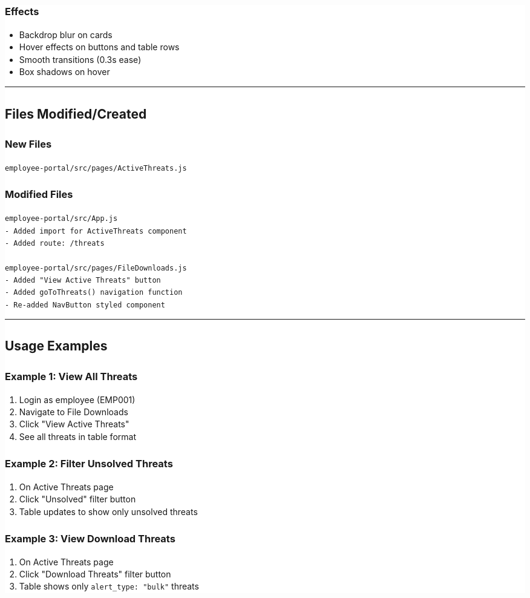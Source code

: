### Effects

- Backdrop blur on cards
- Hover effects on buttons and table rows
- Smooth transitions (0.3s ease)
- Box shadows on hover

---

## Files Modified/Created

### New Files

```
employee-portal/src/pages/ActiveThreats.js
```

### Modified Files

```
employee-portal/src/App.js
- Added import for ActiveThreats component
- Added route: /threats

employee-portal/src/pages/FileDownloads.js
- Added "View Active Threats" button
- Added goToThreats() navigation function
- Re-added NavButton styled component
```

---

## Usage Examples

### Example 1: View All Threats

1. Login as employee (EMP001)
2. Navigate to File Downloads
3. Click "View Active Threats"
4. See all threats in table format

### Example 2: Filter Unsolved Threats

1. On Active Threats page
2. Click "Unsolved" filter button
3. Table updates to show only unsolved threats

### Example 3: View Download Threats

1. On Active Threats page
2. Click "Download Threats" filter button
3. Table shows only `alert_type: "bulk"` threats
